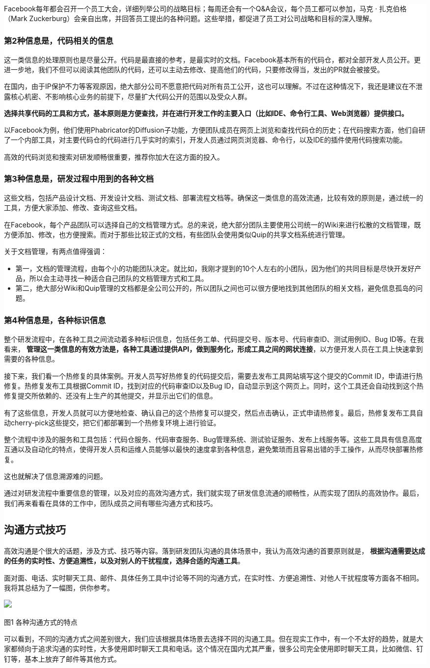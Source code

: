 Facebook每年都会召开一个员工大会，详细列举公司的战略目标；每周还会有一个Q&A会议，每个员工都可以参加，马克 · 扎克伯格（Mark Zuckerburg）会亲自出席，并回答员工提出的各种问题。这些举措，都促进了员工对公司战略和目标的深入理解。

### 第2种信息是，代码相关的信息

这一类信息的处理原则也是尽量公开。代码是最直接的参考，是最实时的文档。Facebook基本所有的代码仓，都对全部开发人员公开。更进一步地，我们不但可以阅读其他团队的代码，还可以主动去修改、提高他们的代码，只要修改得当，发出的PR就会被接受。

在国内，由于IP保护不力等客观原因，绝大部分公司不愿意把代码对所有员工公开，这也可以理解。不过在这种情况下，我还是建议在不泄露核心机密、不影响核心业务的前提下，尽量扩大代码公开的范围以及受众人群。

**选择共享代码的工具和方式，基本原则是方便查找，并在进行开发工作的主要入口（比如IDE、命令行工具、Web浏览器）提供接口。**

以Facebook为例，他们使用Phabricator的Diffusion子功能，方便团队成员在网页上浏览和查找代码仓的历史；在代码搜索方面，他们自研了一个内部工具，对主要代码仓的代码进行几乎实时的索引，开发人员通过网页浏览器、命令行，以及IDE的插件使用代码搜索功能。

高效的代码浏览和搜索对研发顺畅很重要，推荐你加大在这方面的投入。

### 第3种信息是，研发过程中用到的各种文档

这些文档，包括产品设计文档、开发设计文档、测试文档、部署流程文档等。确保这一类信息的高效流通，比较有效的原则是，通过统一的工具，方便大家添加、修改、查询这些文档。

在Facebook，每个产品团队可以选择自己的文档管理方式。总的来说，绝大部分团队主要使用公司统一的Wiki来进行松散的文档管理，既方便添加、修改，也方便搜索。而对于那些比较正式的文档，有些团队会使用类似Quip的共享文档系统进行管理。

关于文档管理，有两点值得强调：

- 第一，文档的管理流程，由每个小的功能团队决定。就比如，我刚才提到的10个人左右的小团队，因为他们的共同目标是尽快开发好产品，所以会主动寻找一种适合自己团队的文档管理方式和工具。
- 第二，绝大部分Wiki和Quip管理的文档都是全公司公开的，所以团队之间也可以很方便地找到其他团队的相关文档，避免信息孤岛的问题。

### 第4种信息是，各种标识信息

整个研发流程中，在各种工具之间流动着多种标识信息，包括任务工单、代码提交号、版本号、代码审查ID、测试用例ID、Bug ID等。在我看来， **管理这一类信息的有效方法是，各种工具通过提供API，做到服务化，形成工具之间的网状连接**，以方便开发人员在工具上快速拿到需要的各种信息。

接下来，我们看一个热修复的具体案例。开发人员写好热修复的代码提交后，需要去发布工具网站填写这个提交的Commit ID，申请进行热修复。热修复发布工具根据Commit ID，找到对应的代码审查ID以及Bug ID，自动显示到这个网页上。同时，这个工具还会自动找到这个热修复提交所依赖的、还没有上生产的其他提交，并显示出它们的信息。

有了这些信息，开发人员就可以方便地检查、确认自己的这个热修复可以提交，然后点击确认，正式申请热修复。最后，热修复发布工具自动cherry-pick这些提交，把它们都部署到一个热修复环境上进行验证。

整个流程中涉及的服务和工具包括：代码仓服务、代码审查服务、Bug管理系统、测试验证服务、发布上线服务等。这些工具具有信息高度互通以及自动化的特点，使得开发人员和运维人员能够以最快的速度拿到各种信息，避免繁琐而且容易出错的手工操作，从而尽快部署热修复。

这也就解决了信息溯源难的问题。

通过对研发流程中重要信息的管理，以及对应的高效沟通方式，我们就实现了研发信息流通的顺畅性，从而实现了团队的高效协作。最后，我们再来看看在具体的工作中，团队成员之间有哪些沟通方式和技巧。

## 沟通方式技巧

高效沟通是个很大的话题，涉及方式、技巧等内容。落到研发团队沟通的具体场景中，我认为高效沟通的首要原则就是， **根据沟通需要达成的任务的实时性、方便追溯性，以及对别人的干扰程度，选择合适的沟通工具**。

面对面、电话、实时聊天工具、邮件、具体任务工具中讨论等不同的沟通方式，在实时性、方便追溯性、对他人干扰程度等方面各不相同。我将其总结为了一幅图，供你参考。

![](https://static001.geekbang.org/resource/image/d6/20/d6eb819cd8828bd0cf11360bc2586620.jpg?wh=2475*818)

图1 各种沟通方式的特点

可以看到，不同的沟通方式之间差别很大，我们应该根据具体场景去选择不同的沟通工具。但在现实工作中，有一个不太好的趋势，就是大家都倾向于追求沟通的实时性，大多使用即时聊天工具和电话。这个情况在国内尤其严重，很多公司完全使用即时聊天工具，比如微信、钉钉等，基本上放弃了邮件等其他方式。
